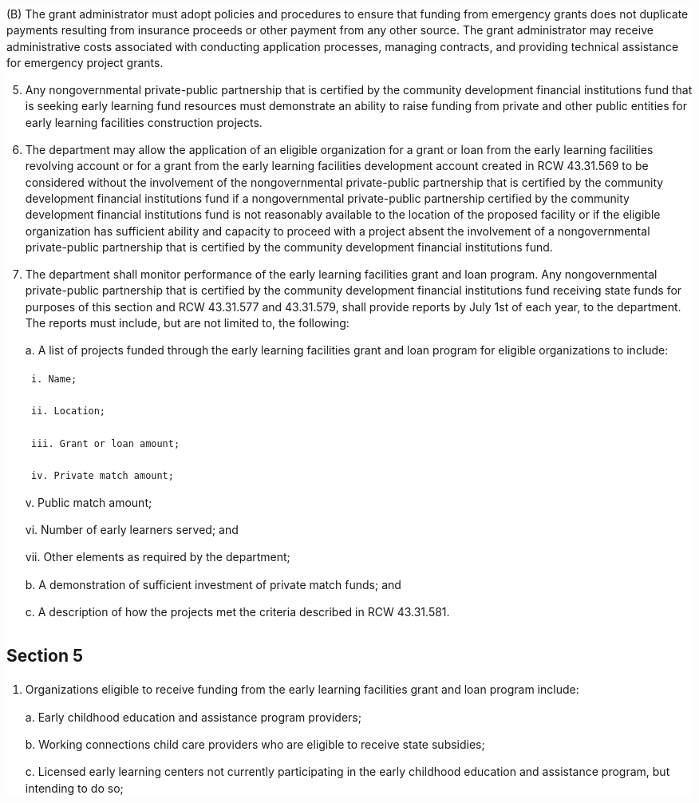(B) The grant administrator must adopt policies and procedures to ensure that funding from emergency grants does not duplicate payments resulting from insurance proceeds or other payment from any other source. The grant administrator may receive administrative costs associated with conducting application processes, managing contracts, and providing technical assistance for emergency project grants.

5. Any nongovernmental private-public partnership that is certified by the community development financial institutions fund that is seeking early learning fund resources must demonstrate an ability to raise funding from private and other public entities for early learning facilities construction projects.

6. The department may allow the application of an eligible organization for a grant or loan from the early learning facilities revolving account or for a grant from the early learning facilities development account created in RCW 43.31.569 to be considered without the involvement of the nongovernmental private-public partnership that is certified by the community development financial institutions fund if a nongovernmental private-public partnership certified by the community development financial institutions fund is not reasonably available to the location of the proposed facility or if the eligible organization has sufficient ability and capacity to proceed with a project absent the involvement of a nongovernmental private-public partnership that is certified by the community development financial institutions fund.

7. The department shall monitor performance of the early learning facilities grant and loan program. Any nongovernmental private-public partnership that is certified by the community development financial institutions fund receiving state funds for purposes of this section and RCW 43.31.577 and 43.31.579, shall provide reports by July 1st of each year, to the department. The reports must include, but are not limited to, the following:

    a. A list of projects funded through the early learning facilities grant and loan program for eligible organizations to include:

        i. Name;

        ii. Location;

        iii. Grant or loan amount;

        iv. Private match amount;

    v. Public match amount;

    vi. Number of early learners served; and

    vii. Other elements as required by the department;

    b. A demonstration of sufficient investment of private match funds; and

    c. A description of how the projects met the criteria described in RCW 43.31.581.

## Section 5
1. Organizations eligible to receive funding from the early learning facilities grant and loan program include:

    a. Early childhood education and assistance program providers;

    b. Working connections child care providers who are eligible to receive state subsidies;

    c. Licensed early learning centers not currently participating in the early childhood education and assistance program, but intending to do so;
